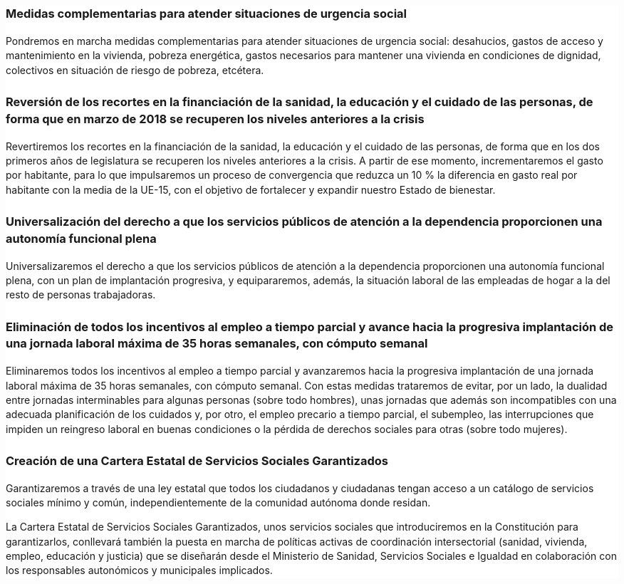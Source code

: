 
### Medidas complementarias para atender situaciones de urgencia social

Pondremos en marcha medidas complementarias para atender situaciones de urgencia social: desahucios, gastos de acceso y mantenimiento en la vivienda, pobreza energética, gastos necesarios para mantener una vivienda en condiciones de dignidad, colectivos en situación de riesgo de pobreza, etcétera.



### Reversión de los recortes en la financiación de la sanidad, la educación y el cuidado de las personas, de forma que en marzo de 2018 se recuperen los niveles anteriores a la crisis

Revertiremos los recortes en la financiación de la sanidad, la educación y el cuidado de las personas, de forma que en los dos primeros años de legislatura se recuperen los niveles anteriores a la crisis. A partir de ese momento, incrementaremos el gasto por habitante, para lo que impulsaremos un proceso de convergencia que reduzca un 10 % la diferencia en gasto real por habitante con la media de la UE-15, con el objetivo de fortalecer y expandir nuestro Estado de bienestar.



### Universalización del derecho a que los servicios públicos de atención a la dependencia proporcionen una autonomía funcional plena

Universalizaremos el derecho a que los servicios públicos de atención a la dependencia proporcionen una autonomía funcional plena, con un plan de implantación progresiva, y equipararemos, además, la situación laboral de las empleadas de hogar a la del resto de personas trabajadoras.



### Eliminación de todos los incentivos al empleo a tiempo parcial y avance hacia la progresiva implantación de una jornada laboral máxima de 35 horas semanales, con cómputo semanal

Eliminaremos todos los incentivos al empleo a tiempo parcial y avanzaremos hacia la progresiva implantación de una jornada laboral máxima de 35 horas semanales, con cómputo semanal. Con estas medidas trataremos de evitar, por un lado, la dualidad entre jornadas interminables para algunas personas (sobre todo hombres), unas jornadas que además son incompatibles con una adecuada planificación de los cuidados y, por otro, el empleo precario a tiempo parcial, el subempleo, las interrupciones que impiden un reingreso laboral en buenas condiciones o la pérdida de derechos sociales para otras (sobre todo mujeres).



### Creación de una Cartera Estatal de Servicios Sociales Garantizados

Garantizaremos a través de una ley estatal que todos los ciudadanos y ciudadanas tengan acceso a un catálogo de servicios sociales mínimo y común, independientemente de la comunidad autónoma donde residan.

La Cartera Estatal de Servicios Sociales Garantizados, unos servicios sociales que introduciremos en la Constitución para garantizarlos, conllevará también la puesta en marcha de políticas activas de coordinación intersectorial (sanidad, vivienda, empleo, educación y justicia) que se diseñarán desde el Ministerio de Sanidad, Servicios Sociales e Igualdad en colaboración con los responsables autonómicos y municipales implicados.
